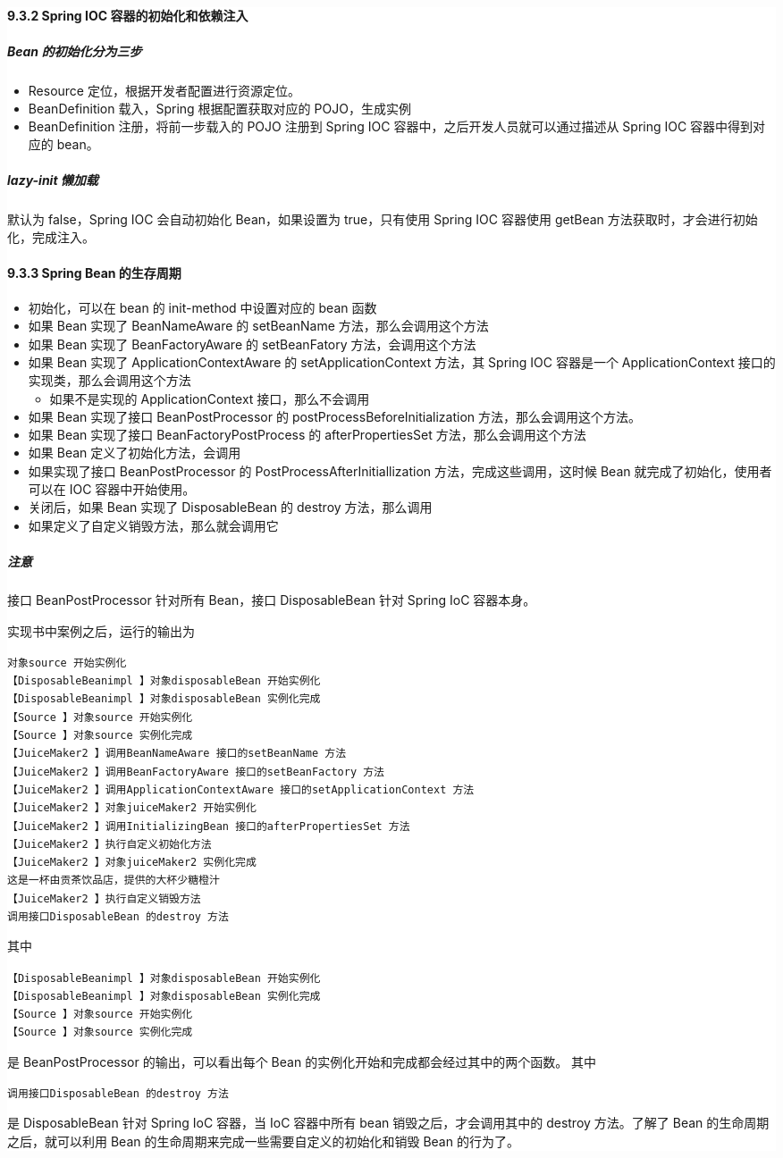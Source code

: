 #### 9.3.2 Spring IOC 容器的初始化和依赖注入
##### Bean 的初始化分为三步
- Resource 定位，根据开发者配置进行资源定位。
- BeanDefinition 载入，Spring 根据配置获取对应的 POJO，生成实例
- BeanDefinition 注册，将前一步载入的 POJO 注册到 Spring IOC 容器中，之后开发人员就可以通过描述从 Spring IOC 容器中得到对应的 bean。

##### lazy-init 懒加载
默认为 false，Spring IOC 会自动初始化 Bean，如果设置为 true，只有使用 Spring IOC 容器使用 getBean 方法获取时，才会进行初始化，完成注入。

#### 9.3.3 Spring Bean 的生存周期
- 初始化，可以在 bean 的 init-method 中设置对应的 bean 函数
- 如果 Bean 实现了 BeanNameAware 的 setBeanName 方法，那么会调用这个方法
- 如果 Bean 实现了 BeanFactoryAware 的 setBeanFatory 方法，会调用这个方法
- 如果 Bean 实现了 ApplicationContextAware 的 setApplicationContext 方法，其 Spring IOC 容器是一个 ApplicationContext 接口的实现类，那么会调用这个方法
	- 如果不是实现的 ApplicationContext 接口，那么不会调用
- 如果 Bean 实现了接口 BeanPostProcessor 的 postProcessBeforeInitialization 方法，那么会调用这个方法。
- 如果 Bean 实现了接口 BeanFactoryPostProcess 的 afterPropertiesSet 方法，那么会调用这个方法
- 如果 Bean 定义了初始化方法，会调用
- 如果实现了接口 BeanPostProcessor 的 PostProcessAfterInitiallization 方法，完成这些调用，这时候 Bean 就完成了初始化，使用者可以在 IOC 容器中开始使用。
- 关闭后，如果 Bean 实现了 DisposableBean 的 destroy 方法，那么调用
- 如果定义了自定义销毁方法，那么就会调用它

##### 注意
接口 BeanPostProcessor 针对所有 Bean，接口 DisposableBean 针对 Spring IoC 容器本身。

实现书中案例之后，运行的输出为
```java
对象source 开始实例化
【DisposableBeanimpl 】对象disposableBean 开始实例化
【DisposableBeanimpl 】对象disposableBean 实例化完成
【Source 】对象source 开始实例化
【Source 】对象source 实例化完成
【JuiceMaker2 】调用BeanNameAware 接口的setBeanName 方法
【JuiceMaker2 】调用BeanFactoryAware 接口的setBeanFactory 方法
【JuiceMaker2 】调用ApplicationContextAware 接口的setApplicationContext 方法
【JuiceMaker2 】对象juiceMaker2 开始实例化
【JuiceMaker2 】调用InitializingBean 接口的afterPropertiesSet 方法
【JuiceMaker2 】执行自定义初始化方法
【JuiceMaker2 】对象juiceMaker2 实例化完成
这是一杯由贡茶饮品店，提供的大杯少糖橙汁
【JuiceMaker2 】执行自定义销毁方法
调用接口DisposableBean 的destroy 方法
```

其中
```java
【DisposableBeanimpl 】对象disposableBean 开始实例化
【DisposableBeanimpl 】对象disposableBean 实例化完成
【Source 】对象source 开始实例化
【Source 】对象source 实例化完成
```
是 BeanPostProcessor 的输出，可以看出每个 Bean 的实例化开始和完成都会经过其中的两个函数。
其中
```java
调用接口DisposableBean 的destroy 方法
```
是 DisposableBean 针对 Spring IoC 容器，当 IoC 容器中所有 bean 销毁之后，才会调用其中的 destroy 方法。了解了 Bean 的生命周期之后，就可以利用 Bean 的生命周期来完成一些需要自定义的初始化和销毁 Bean 的行为了。
